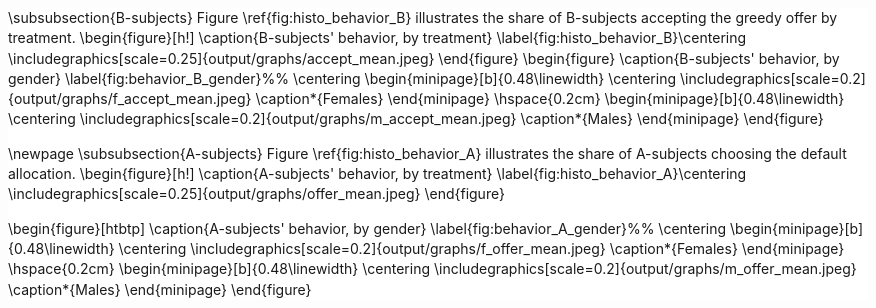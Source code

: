 \subsubsection{B-subjects}
Figure \ref{fig:histo_behavior_B} illustrates the share of B-subjects accepting the greedy offer by treatment.
\begin{figure}[h!]
\caption{B-subjects' behavior, by treatment}
\label{fig:histo_behavior_B}\centering
\includegraphics[scale=0.25]{output/graphs/accept_mean.jpeg}
\end{figure}
\begin{figure}
\caption{B-subjects' behavior, by gender}
\label{fig:behavior_B_gender}%%
\centering
\begin{minipage}[b]{0.48\linewidth}
\centering
\includegraphics[scale=0.2]{output/graphs/f_accept_mean.jpeg}
\caption*{Females}
\end{minipage}
\hspace{0.2cm}
\begin{minipage}[b]{0.48\linewidth}
\centering
\includegraphics[scale=0.2]{output/graphs/m_accept_mean.jpeg}
\caption*{Males}
\end{minipage}
\end{figure}

\newpage
\subsubsection{A-subjects}
Figure \ref{fig:histo_behavior_A} illustrates the share of A-subjects choosing the default allocation.
\begin{figure}[h!]
\caption{A-subjects' behavior, by treatment}
\label{fig:histo_behavior_A}\centering
\includegraphics[scale=0.25]{output/graphs/offer_mean.jpeg}
\end{figure}

\begin{figure}[htbtp]
\caption{A-subjects' behavior, by gender}
\label{fig:behavior_A_gender}%%
\centering
\begin{minipage}[b]{0.48\linewidth}
\centering
\includegraphics[scale=0.2]{output/graphs/f_offer_mean.jpeg}
\caption*{Females}
\end{minipage}
\hspace{0.2cm}
\begin{minipage}[b]{0.48\linewidth}
\centering
\includegraphics[scale=0.2]{output/graphs/m_offer_mean.jpeg}
\caption*{Males}
\end{minipage}
\end{figure}
